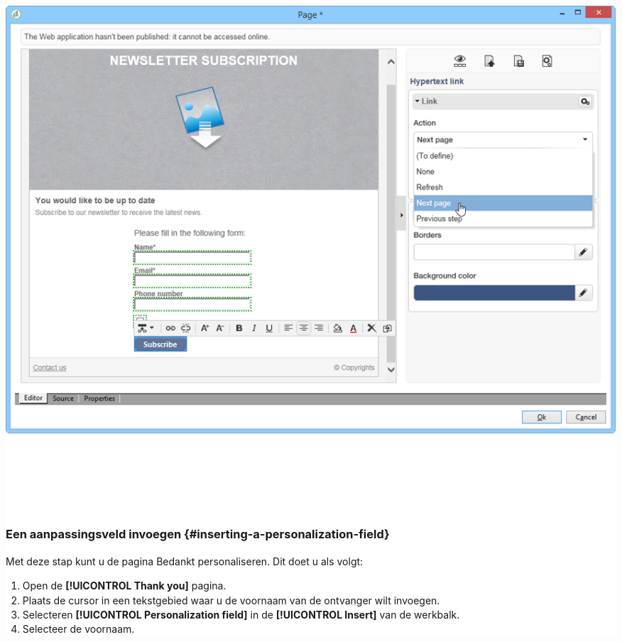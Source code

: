    ![](assets/dce_uc1_actionbouton.png)

### Een aanpassingsveld invoegen {#inserting-a-personalization-field}

Met deze stap kunt u de pagina Bedankt personaliseren. Dit doet u als volgt:

1. Open de **[!UICONTROL Thank you]** pagina.
1. Plaats de cursor in een tekstgebied waar u de voornaam van de ontvanger wilt invoegen.
1. Selecteren **[!UICONTROL Personalization field]** in de **[!UICONTROL Insert]** van de werkbalk.
1. Selecteer de voornaam.
